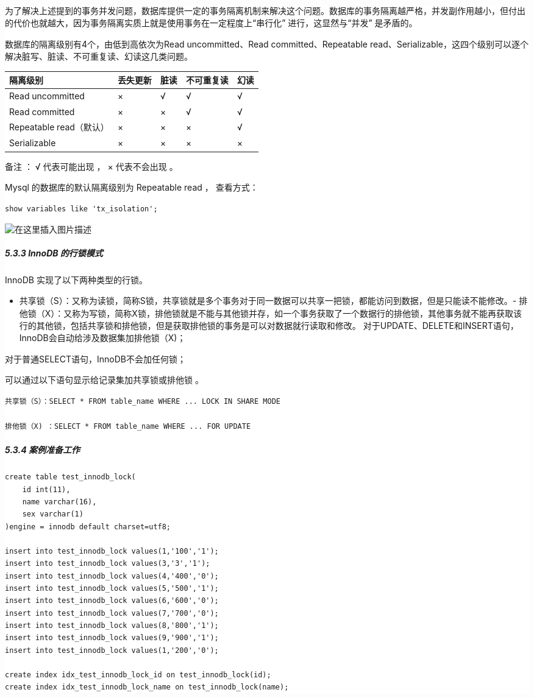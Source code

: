 为了解决上述提到的事务并发问题，数据库提供一定的事务隔离机制来解决这个问题。数据库的事务隔离越严格，并发副作用越小，但付出的代价也就越大，因为事务隔离实质上就是使用事务在一定程度上“串行化” 进行，这显然与“并发” 是矛盾的。

数据库的隔离级别有4个，由低到高依次为Read uncommitted、Read committed、Repeatable read、Serializable，这四个级别可以逐个解决脏写、脏读、不可重复读、幻读这几类问题。

|隔离级别|丢失更新|脏读|不可重复读|幻读|
| :-----| :-----| :-----| :-----| :-----|
|Read uncommitted|×|√|√|√|
|Read committed|×|×|√|√|
|Repeatable read（默认）|×|×|×|√|
|Serializable|×|×|×|×|


备注 ： √ 代表可能出现 ， × 代表不会出现 。

Mysql 的数据库的默认隔离级别为 Repeatable read ， 查看方式：

```
show variables like 'tx_isolation';

```

<img src="https://img-blog.csdnimg.cn/581027d4e31f4fd48be4f14a4335a5aa.png#pic_center" alt="在这里插入图片描述"/>

##### 5.3.3 InnoDB 的行锁模式

InnoDB 实现了以下两种类型的行锁。
- 共享锁（S）：又称为读锁，简称S锁，共享锁就是多个事务对于同一数据可以共享一把锁，都能访问到数据，但是只能读不能修改。- 排他锁（X）：又称为写锁，简称X锁，排他锁就是不能与其他锁并存，如一个事务获取了一个数据行的排他锁，其他事务就不能再获取该行的其他锁，包括共享锁和排他锁，但是获取排他锁的事务是可以对数据就行读取和修改。
对于UPDATE、DELETE和INSERT语句，InnoDB会自动给涉及数据集加排他锁（X)；

对于普通SELECT语句，InnoDB不会加任何锁；

可以通过以下语句显示给记录集加共享锁或排他锁 。

```
共享锁（S）：SELECT * FROM table_name WHERE ... LOCK IN SHARE MODE

排他锁（X) ：SELECT * FROM table_name WHERE ... FOR UPDATE

```

##### 5.3.4 案例准备工作

```
create table test_innodb_lock(
	id int(11),
	name varchar(16),
	sex varchar(1)
)engine = innodb default charset=utf8;

insert into test_innodb_lock values(1,'100','1');
insert into test_innodb_lock values(3,'3','1');
insert into test_innodb_lock values(4,'400','0');
insert into test_innodb_lock values(5,'500','1');
insert into test_innodb_lock values(6,'600','0');
insert into test_innodb_lock values(7,'700','0');
insert into test_innodb_lock values(8,'800','1');
insert into test_innodb_lock values(9,'900','1');
insert into test_innodb_lock values(1,'200','0');

create index idx_test_innodb_lock_id on test_innodb_lock(id);
create index idx_test_innodb_lock_name on test_innodb_lock(name);

```
